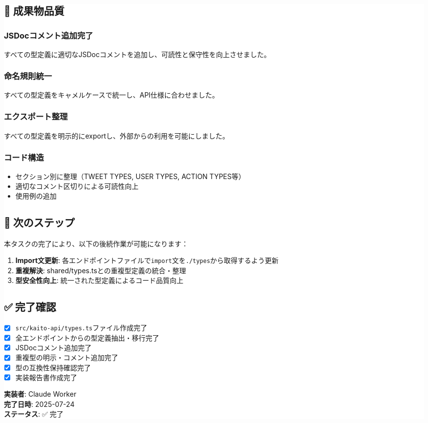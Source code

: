 ## 🎯 成果物品質

### JSDocコメント追加完了
すべての型定義に適切なJSDocコメントを追加し、可読性と保守性を向上させました。

### 命名規則統一
すべての型定義をキャメルケースで統一し、API仕様に合わせました。

### エクスポート整理
すべての型定義を明示的にexportし、外部からの利用を可能にしました。

### コード構造
- セクション別に整理（TWEET TYPES, USER TYPES, ACTION TYPES等）
- 適切なコメント区切りによる可読性向上
- 使用例の追加

## 🔄 次のステップ

本タスクの完了により、以下の後続作業が可能になります：

1. **Import文更新**: 各エンドポイントファイルで`import`文を`./types`から取得するよう更新
2. **重複解決**: shared/types.tsとの重複型定義の統合・整理
3. **型安全性向上**: 統一された型定義によるコード品質向上

## ✅ 完了確認

- [x] `src/kaito-api/types.ts`ファイル作成完了
- [x] 全エンドポイントからの型定義抽出・移行完了
- [x] JSDocコメント追加完了
- [x] 重複型の明示・コメント追加完了
- [x] 型の互換性保持確認完了
- [x] 実装報告書作成完了

**実装者**: Claude Worker  
**完了日時**: 2025-07-24  
**ステータス**: ✅ 完了